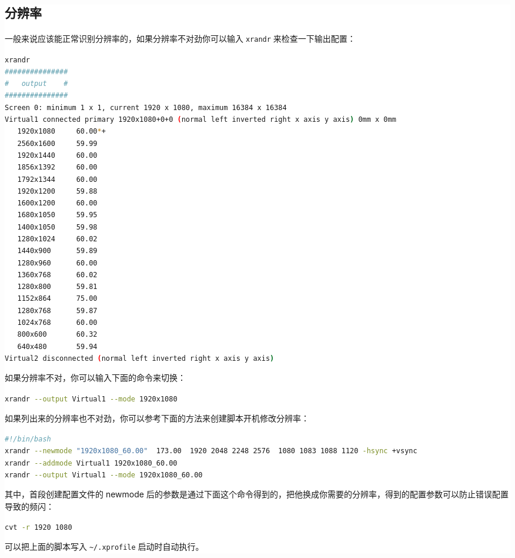 ## 分辨率

一般来说应该能正常识别分辨率的，如果分辨率不对劲你可以输入 `xrandr` 来检查一下输出配置：

```bash
xrandr
###############
#   output    #
###############
Screen 0: minimum 1 x 1, current 1920 x 1080, maximum 16384 x 16384
Virtual1 connected primary 1920x1080+0+0 (normal left inverted right x axis y axis) 0mm x 0mm
   1920x1080     60.00*+
   2560x1600     59.99
   1920x1440     60.00
   1856x1392     60.00
   1792x1344     60.00
   1920x1200     59.88
   1600x1200     60.00
   1680x1050     59.95
   1400x1050     59.98
   1280x1024     60.02
   1440x900      59.89
   1280x960      60.00
   1360x768      60.02
   1280x800      59.81
   1152x864      75.00
   1280x768      59.87
   1024x768      60.00
   800x600       60.32
   640x480       59.94
Virtual2 disconnected (normal left inverted right x axis y axis)
```

如果分辨率不对，你可以输入下面的命令来切换：

```bash
xrandr --output Virtual1 --mode 1920x1080
```

如果列出来的分辨率也不对劲，你可以参考下面的方法来创建脚本开机修改分辨率：

```bash
#!/bin/bash
xrandr --newmode "1920x1080_60.00"  173.00  1920 2048 2248 2576  1080 1083 1088 1120 -hsync +vsync
xrandr --addmode Virtual1 1920x1080_60.00
xrandr --output Virtual1 --mode 1920x1080_60.00
```

其中，首段创建配置文件的 newmode 后的参数是通过下面这个命令得到的，把他换成你需要的分辨率，得到的配置参数可以防止错误配置导致的频闪：

```bash
cvt -r 1920 1080
```

可以把上面的脚本写入 `~/.xprofile` 启动时自动执行。
